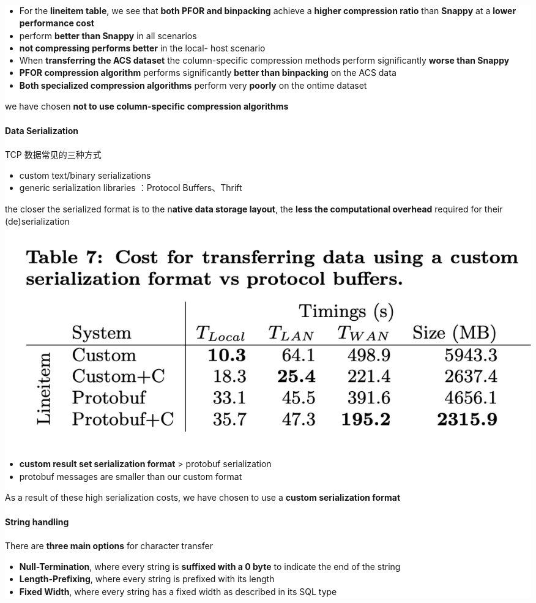 * For the **lineitem table**, we see that **both PFOR and binpacking** achieve a **higher compression ratio** than **Snappy** at a **lower performance cost**
* perform **better than Snappy** in all scenarios
* **not compressing performs better** in the local- host scenario
* When **transferring the ACS dataset** the column-specific compression methods perform significantly **worse than Snappy**
* **PFOR compression algorithm** performs significantly **better than binpacking** on the ACS data
* **Both specialized compression algorithms** perform very **poorly** on the ontime dataset

we have chosen **not to use column-specific compression algorithms**

#### Data Serialization

TCP 数据常见的三种方式

* custom text/binary serializations
* generic serialization libraries ：Protocol Buffers、Thrift

the closer the serialized format is to the n**ative data storage layout**, the **less the computational overhead** required for their (de)serialization

![image-20240907183454916](/assets/images/image-20240907183454916.png)

* **custom result set serialization format** > protobuf serialization
* protobuf messages are smaller than our custom format

As a result of these high serialization costs, we have chosen to use a **custom serialization format**

#### String handling

There are **three main options** for character transfer

* **Null-Termination**, where every string is **suffixed with a 0 byte** to indicate the end of the string
* **Length-Prefixing**, where every string is prefixed with its length
* **Fixed Width**, where every string has a fixed width as described in its SQL type
